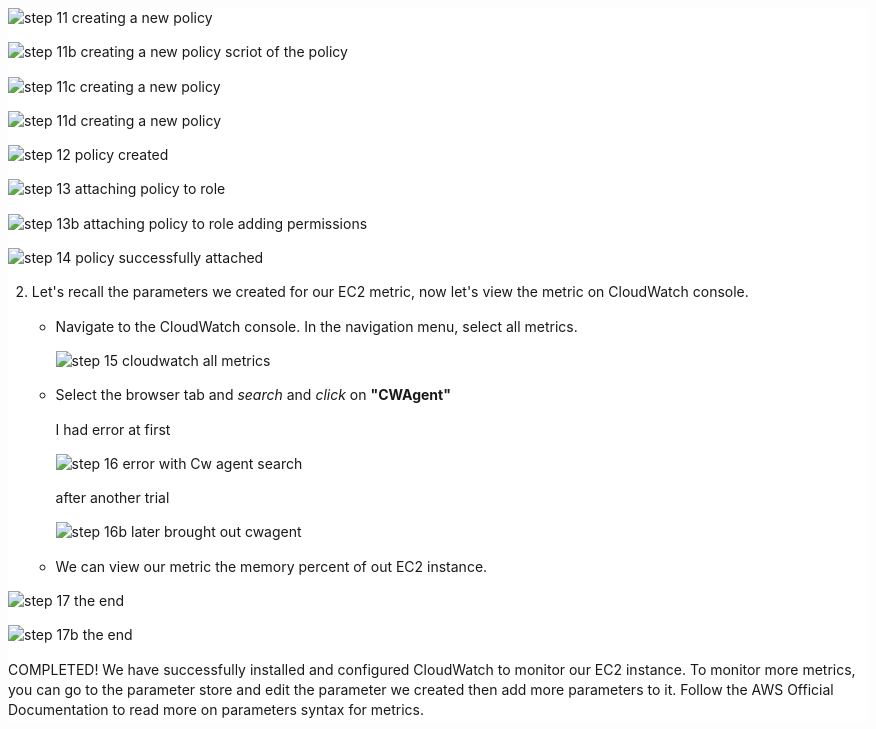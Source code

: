 ```
```


![step 11 creating a new policy](https://github.com/user-attachments/assets/2d1807ad-e416-4a1e-a394-f63f5b421fcf)

![step 11b creating a new policy scriot of the policy](https://github.com/user-attachments/assets/bb08f7bf-026e-49f0-ad6c-707ad6bff89f)

![step 11c creating a new policy](https://github.com/user-attachments/assets/de06a6ed-c693-44b5-b3f2-227c65a5c121)

![step 11d creating a new policy](https://github.com/user-attachments/assets/1fd873aa-9572-485c-8f9a-8d6f9c737ea8)

![step 12 policy created](https://github.com/user-attachments/assets/c0e79222-976f-4ae9-869e-dbee62bb3330)

![step 13 attaching policy to role](https://github.com/user-attachments/assets/c6a6b9a2-c89b-4db3-9815-c79dbecbd061)

![step 13b attaching policy to role adding permissions](https://github.com/user-attachments/assets/ef74744f-8b59-4b11-b65a-50235b6af461)

![step 14 policy successfully attached ](https://github.com/user-attachments/assets/665cec17-ffa3-4d01-9c99-42b0b8f59290)


2. Let's recall the parameters we created for our EC2 metric, now let's view the metric on CloudWatch console.
   
    * Navigate to the CloudWatch console. In the navigation menu, select all metrics.
  
      ![step 15 cloudwatch all metrics](https://github.com/user-attachments/assets/ff1a2992-257c-43ca-bb35-524b588dde27)

    * Select the browser tab and *search* and *click* on **"CWAgent"**
  
      I had error at first
  
      ![step 16 error with Cw agent search](https://github.com/user-attachments/assets/daf8dbd6-a1d8-4ba6-8c08-9e878c1dc3a9)

      after another trial

      ![step 16b later brought out cwagent](https://github.com/user-attachments/assets/b968258c-2a3e-4537-be2f-6a84ed35fbfa)

   * We can view our metric the memory percent of out EC2 instance.

![step 17 the end](https://github.com/user-attachments/assets/3017938e-b2f4-4d55-8aef-e31b1a034682)

![step 17b the end](https://github.com/user-attachments/assets/d04e4091-683b-4f15-b0ef-d70583f3f0d3)

COMPLETED! We have successfully installed and configured CloudWatch to monitor our EC2 instance. To monitor more metrics, you can go to the parameter store and edit the parameter we created then add more parameters to it. Follow the AWS Official Documentation to read more on parameters syntax for metrics.



     


      


